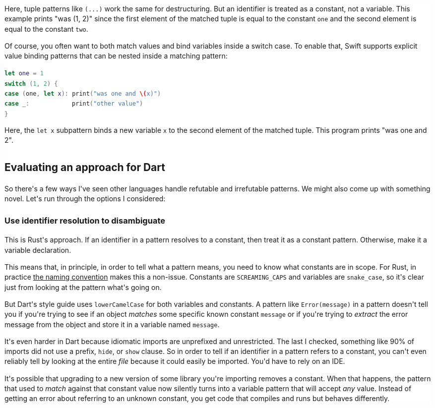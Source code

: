 Here, tuple patterns like `(...)` work the same for destructuring. But an
identifier is treated as a constant, not a variable. This example prints "was
(1, 2)" since the first element of the matched tuple is equal to the constant
`one` and the second element is equal to the constant `two`.

Of course, you often want to both match values and bind variables inside a
switch case. To enable that, Swift supports explicit value binding patterns that
can be nested inside a matching pattern:

```swift
let one = 1
switch (1, 2) {
case (one, let x): print("was one and \(x)")
case _:            print("other value")
}
```

Here, the `let x` subpattern binds a new variable `x` to the second element of
the matched tuple. This program prints "was one and 2".

## Evaluating an approach for Dart

So there's a few ways I've seen other languages handle refutable and irrefutable
patterns. We might also come up with something novel. Let's run through the
options I considered:

### Use identifier resolution to disambiguate

This is Rust's approach. If an identifier in a pattern resolves to a constant,
then treat it as a constant pattern. Otherwise, make it a variable declaration.

This means that, in principle, in order to tell what a pattern means, you need
to know what constants are in scope. For Rust, in practice [the naming
convention][rust style] makes this a non-issue. Constants are `SCREAMING_CAPS`
and variables are `snake_case`, so it's clear just from looking at the pattern
what's going on.

[rust style]: https://rust-lang.github.io/api-guidelines/naming.html

But Dart's style guide uses `lowerCamelCase` for both variables and constants. A
pattern like `Error(message)` in a pattern doesn't tell you if you're trying to
see if an object *matches* some specific known constant `message` or if you're
trying to *extract* the error message from the object and store it in a variable
named `message`.

It's even harder in Dart because idiomatic imports are unprefixed and
unrestricted. The last I checked, something like 90% of imports did not use a
prefix, `hide`, or `show` clause. So in order to tell if an identifier in a
pattern refers to a constant, you can't even reliably tell by looking at the
entire *file* because it could easily be imported. You'd have to rely on an IDE.

It's possible that upgrading to a new version of some library you're importing
removes a constant. When that happens, the pattern that used to *match* against
that constant value now silently turns into a variable pattern that will accept
*any* value. Instead of getting an error about referring to an unknown constant,
you get code that compiles and runs but behaves differently.


[proposal]: https://github.com/dart-lang/language/blob/master/working/0546-patterns/patterns-feature-specification.md
[swift patterns]: https://docs.swift.org/swift-book/ReferenceManual/Patterns.html
[magic numbers]: https://en.wikipedia.org/wiki/Magic_number_(programming)
[haskell 1]: https://stackoverflow.com/questions/35429144/haskell-using-a-constant-in-pattern-matching
[haskell 2]: https://stackoverflow.com/questions/35417305/constants-in-haskell-and-pattern-matching
[stable identifier]: https://scala-lang.org/files/archive/spec/2.13/08-pattern-matching.html#stable-identifier-patterns
[magpie]: http://magpie-lang.org/patterns.html#equality-patterns